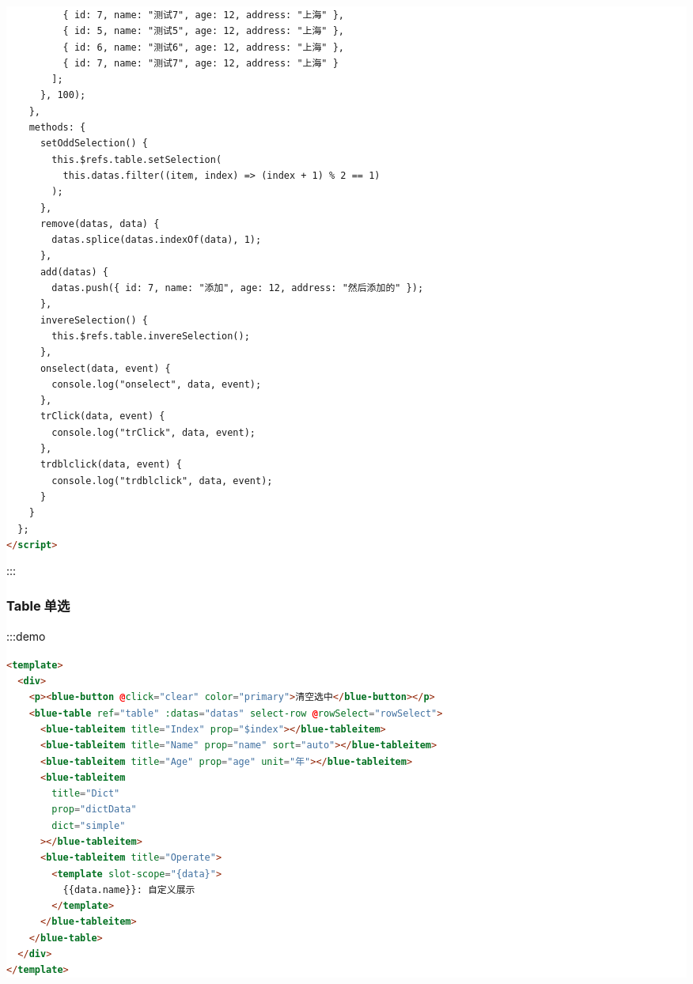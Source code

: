 ```html
          { id: 7, name: "测试7", age: 12, address: "上海" },
          { id: 5, name: "测试5", age: 12, address: "上海" },
          { id: 6, name: "测试6", age: 12, address: "上海" },
          { id: 7, name: "测试7", age: 12, address: "上海" }
        ];
      }, 100);
    },
    methods: {
      setOddSelection() {
        this.$refs.table.setSelection(
          this.datas.filter((item, index) => (index + 1) % 2 == 1)
        );
      },
      remove(datas, data) {
        datas.splice(datas.indexOf(data), 1);
      },
      add(datas) {
        datas.push({ id: 7, name: "添加", age: 12, address: "然后添加的" });
      },
      invereSelection() {
        this.$refs.table.invereSelection();
      },
      onselect(data, event) {
        console.log("onselect", data, event);
      },
      trClick(data, event) {
        console.log("trClick", data, event);
      },
      trdblclick(data, event) {
        console.log("trdblclick", data, event);
      }
    }
  };
</script>
```

:::

### Table 单选

:::demo

```html
<template>
  <div>
    <p><blue-button @click="clear" color="primary">清空选中</blue-button></p>
    <blue-table ref="table" :datas="datas" select-row @rowSelect="rowSelect">
      <blue-tableitem title="Index" prop="$index"></blue-tableitem>
      <blue-tableitem title="Name" prop="name" sort="auto"></blue-tableitem>
      <blue-tableitem title="Age" prop="age" unit="年"></blue-tableitem>
      <blue-tableitem
        title="Dict"
        prop="dictData"
        dict="simple"
      ></blue-tableitem>
      <blue-tableitem title="Operate">
        <template slot-scope="{data}">
          {{data.name}}: 自定义展示
        </template>
      </blue-tableitem>
    </blue-table>
  </div>
</template>

```